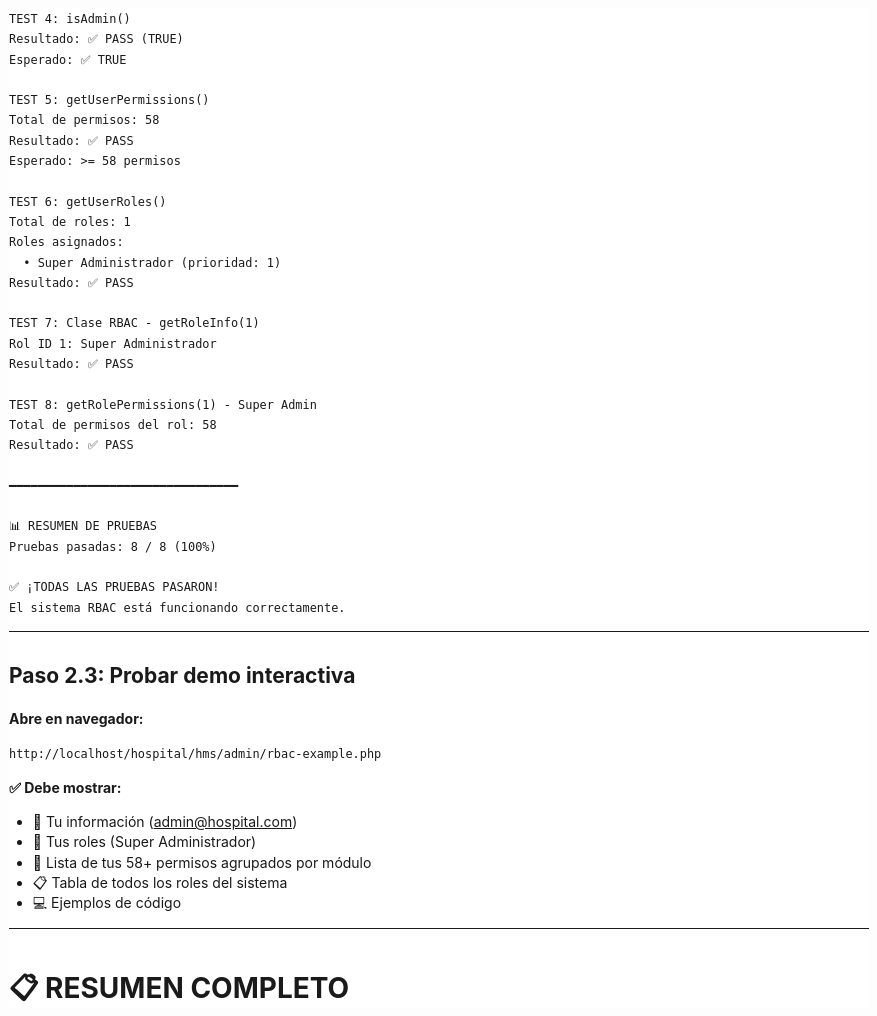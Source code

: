 ```
TEST 4: isAdmin()
Resultado: ✅ PASS (TRUE)
Esperado: ✅ TRUE

TEST 5: getUserPermissions()
Total de permisos: 58
Resultado: ✅ PASS
Esperado: >= 58 permisos

TEST 6: getUserRoles()
Total de roles: 1
Roles asignados:
  • Super Administrador (prioridad: 1)
Resultado: ✅ PASS

TEST 7: Clase RBAC - getRoleInfo(1)
Rol ID 1: Super Administrador
Resultado: ✅ PASS

TEST 8: getRolePermissions(1) - Super Admin
Total de permisos del rol: 58
Resultado: ✅ PASS

━━━━━━━━━━━━━━━━━━━━━━━━━━━━━━━━

📊 RESUMEN DE PRUEBAS
Pruebas pasadas: 8 / 8 (100%)

✅ ¡TODAS LAS PRUEBAS PASARON!
El sistema RBAC está funcionando correctamente.
```

---

## **Paso 2.3: Probar demo interactiva**

**Abre en navegador:**
```
http://localhost/hospital/hms/admin/rbac-example.php
```

**✅ Debe mostrar:**
- 👤 Tu información (admin@hospital.com)
- 🎯 Tus roles (Super Administrador)
- 🔑 Lista de tus 58+ permisos agrupados por módulo
- 📋 Tabla de todos los roles del sistema
- 💻 Ejemplos de código

---

# 📋 RESUMEN COMPLETO

